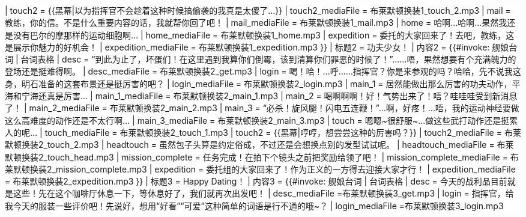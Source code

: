   | touch2 = {{黑幕|以为指挥官不会趁着这种时候搞偷袭的我真是太傻了…}}
  | touch2_mediaFile = 布莱默顿换装1_touch_2.mp3
  | mail = 教练，你的信。不是什么重要内容的话，我就帮你回了吧！
  | mail_mediaFile = 布莱默顿换装1_mail.mp3
  | home = 哈啊…哈啊…果然我还是没有巴尔的摩那样的运动细胞啊…
  | home_mediaFile = 布莱默顿换装1_home.mp3
  | expedition = 委托的大家回来了！去吧，教练，这是展示你魅力的好机会！
  | expedition_mediaFile = 布莱默顿换装1_expedition.mp3
  }}
| 标题2 = 功夫少女！
| 内容2 = {{#invoke: 舰娘台词 | 台词表格
  | desc = “到此为止了，坏蛋们！在这里遇到我算你们倒霉，该到清算你们罪恶的时候了！”……唔，果然想要有个充满魄力的登场还是挺难得啊。
  | desc_mediaFile = 布莱默顿换装2_get.mp3
  | login = 喝！哈！…呼……指挥官？你是来参观的吗？哈哈，先不说我这身，明石准备的这套布景还是挺厉害的吧？
  | login_mediaFile = 布莱默顿换装2_login.mp3
  | main_1 = 居然能做出那么厉害的功夫动作，平海和宁海还真是厉害…
  | main_1_mediaFile = 布莱默顿换装2_main_1.mp3
  | main_2 = 喝啊啊啊！好！气势出来了！唔？哇哇哇受到新消息了！
  | main_2_mediaFile = 布莱默顿换装2_main_2.mp3
  | main_3 = “必杀！旋风腿！闪电五连鞭！”…啊，好疼！…唔，我的运动神经要做这么高难度的动作还是不太行啊…
  | main_3_mediaFile = 布莱默顿换装2_main_3.mp3
  | touch = 嗯嗯~很舒服~…做这些武打动作还是挺累人的呢…
  | touch_mediaFile = 布莱默顿换装2_touch_1.mp3
  | touch2 = {{黑幕|哼哼，想尝尝这种的厉害吗？}}
  | touch2_mediaFile = 布莱默顿换装2_touch_2.mp3
  | headtouch = 虽然包子头算是约定俗成，不过还是会想换点别的发型试试呢。
  | headtouch_mediaFile = 布莱默顿换装2_touch_head.mp3
  | mission_complete = 任务完成！在拍下个镜头之前把奖励给领了吧！
  | mission_complete_mediaFile = 布莱默顿换装2_mission_complete.mp3
  | expedition = 委托组的大家回来了！作为正义的一方得去迎接大家才行！
  | expedition_mediaFile = 布莱默顿换装2_expedition.mp3
  }}
| 标题3 = Happy Dating！
| 内容3 = {{#invoke: 舰娘台词 | 台词表格
  | desc = 今天的战利品目前就是这些！先在这个咖啡厅休息一下，等休息好了，我们就再次出发吧！
  | desc_mediaFile =布莱默顿换装3_get.mp3
  | login = 指挥官，给我今天的服装一些评价吧！先说好，想用“好看”“可爱”这种简单的词语是行不通的哦~？
  | login_mediaFile =布莱默顿换装3_login.mp3
